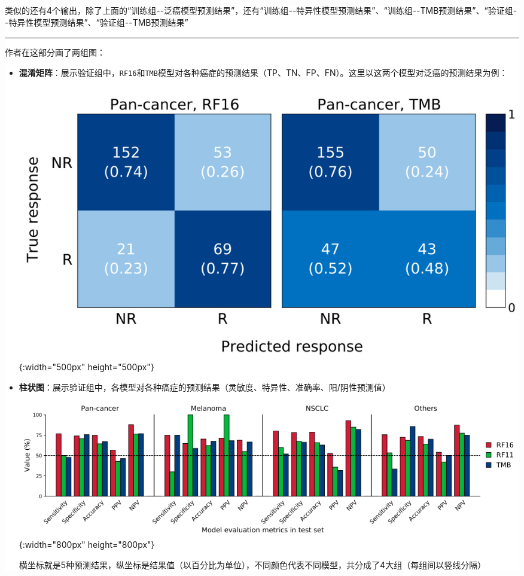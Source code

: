   类似的还有4个输出，除了上面的“训练组--泛癌模型预测结果”，还有“训练组--特异性模型预测结果”、“训练组--TMB预测结果”、“验证组--特异性模型预测结果”、“验证组--TMB预测结果”



---



作者在这部分画了两组图：

- **混淆矩阵**：展示验证组中，`RF16`和`TMB`模型对各种癌症的预测结果（TP、TN、FP、FN）。这里以这两个模型对泛癌的预测结果为例：

  ![evaluation_matrix](/upload/md-image/other/evaluation_matrix.png){:width="500px" height="500px"}

- **柱状图**：展示验证组中，各模型对各种癌症的预测结果（灵敏度、特异性、准确率、阳/阴性预测值）

  ![evaluation_barplot](/upload/md-image/other/evaluation_barplot.png){:width="800px" height="800px"}

  横坐标就是5种预测结果，纵坐标是结果值（以百分比为单位），不同颜色代表不同模型，共分成了4大组（每组间以竖线分隔）

